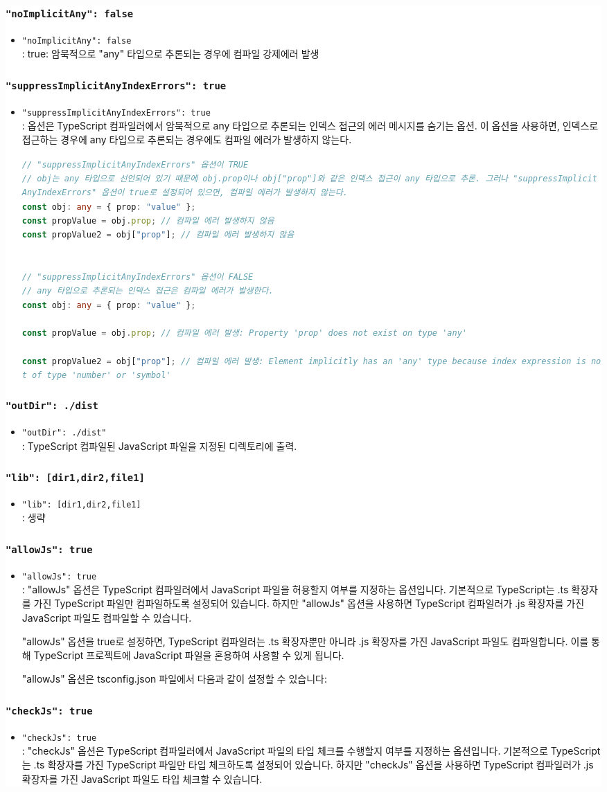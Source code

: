 ### `"noImplicitAny": false`  
- `"noImplicitAny": false`  
    : true: 암묵적으로 "any" 타입으로 추론되는 경우에 컴파일 강제에러 발생

### `"suppressImplicitAnyIndexErrors": true`  
- `"suppressImplicitAnyIndexErrors": true`  
    : 옵션은 TypeScript 컴파일러에서 암묵적으로 any 타입으로 추론되는 인덱스 접근의 에러 메시지를 숨기는 옵션. 이 옵션을 사용하면, 인덱스로 접근하는 경우에 any 타입으로 추론되는 경우에도 컴파일 에러가 발생하지 않는다.

    ```ts
    // "suppressImplicitAnyIndexErrors" 옵션이 TRUE 
    // obj는 any 타입으로 선언되어 있기 때문에 obj.prop이나 obj["prop"]와 같은 인덱스 접근이 any 타입으로 추론. 그러나 "suppressImplicitAnyIndexErrors" 옵션이 true로 설정되어 있으면, 컴파일 에러가 발생하지 않는다.
    const obj: any = { prop: "value" };
    const propValue = obj.prop; // 컴파일 에러 발생하지 않음
    const propValue2 = obj["prop"]; // 컴파일 에러 발생하지 않음

 
    // "suppressImplicitAnyIndexErrors" 옵션이 FALSE 
    // any 타입으로 추론되는 인덱스 접근은 컴파일 에러가 발생한다.
    const obj: any = { prop: "value" };

    const propValue = obj.prop; // 컴파일 에러 발생: Property 'prop' does not exist on type 'any'

    const propValue2 = obj["prop"]; // 컴파일 에러 발생: Element implicitly has an 'any' type because index expression is not of type 'number' or 'symbol'
    
    ```

### `"outDir": ./dist`  
- `"outDir": ./dist"`  
    : TypeScript 컴파일된 JavaScript 파일을 지정된 디렉토리에 출력. 

### `"lib": [dir1,dir2,file1]`  
- `"lib": [dir1,dir2,file1]`  
    : 생략


### `"allowJs": true`  
- `"allowJs": true`  
    : "allowJs" 옵션은 TypeScript 컴파일러에서 JavaScript 파일을 허용할지 여부를 지정하는 옵션입니다. 기본적으로 TypeScript는 .ts 확장자를 가진 TypeScript 파일만 컴파일하도록 설정되어 있습니다. 하지만 "allowJs" 옵션을 사용하면 TypeScript 컴파일러가 .js 확장자를 가진 JavaScript 파일도 컴파일할 수 있습니다.

    "allowJs" 옵션을 true로 설정하면, TypeScript 컴파일러는 .ts 확장자뿐만 아니라 .js 확장자를 가진 JavaScript 파일도 컴파일합니다. 이를 통해 TypeScript 프로젝트에 JavaScript 파일을 혼용하여 사용할 수 있게 됩니다.

    "allowJs" 옵션은 tsconfig.json 파일에서 다음과 같이 설정할 수 있습니다:

### `"checkJs": true`  
- `"checkJs": true`  
    : "checkJs" 옵션은 TypeScript 컴파일러에서 JavaScript 파일의 타입 체크를 수행할지 여부를 지정하는 옵션입니다. 기본적으로 TypeScript는 .ts 확장자를 가진 TypeScript 파일만 타입 체크하도록 설정되어 있습니다. 하지만 "checkJs" 옵션을 사용하면 TypeScript 컴파일러가 .js 확장자를 가진 JavaScript 파일도 타입 체크할 수 있습니다.

